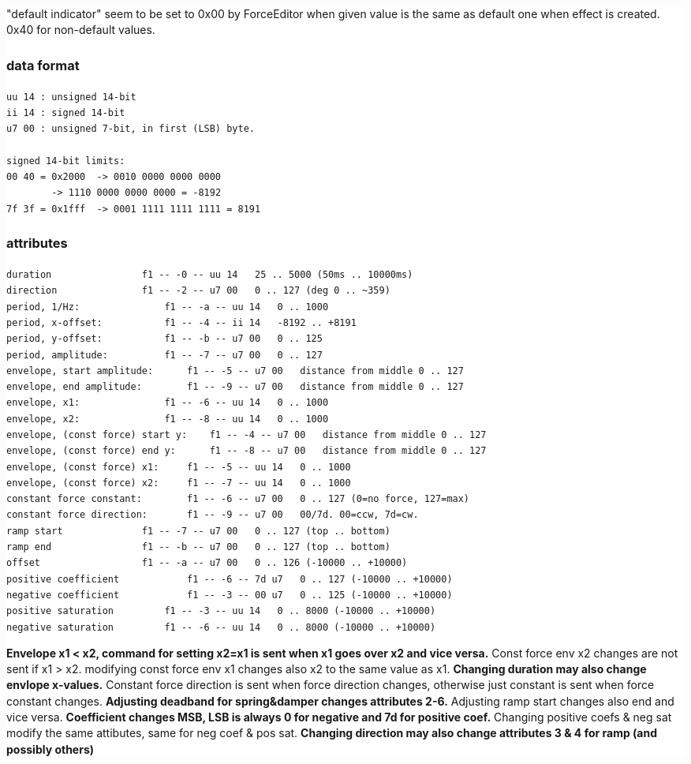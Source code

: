 "default indicator" seem to be set to 0x00 by ForceEditor when given value is the same as default one when effect is created. 0x40 for non-default values.

### data format ###
```
uu 14 : unsigned 14-bit
ii 14 : signed 14-bit
u7 00 : unsigned 7-bit, in first (LSB) byte.

signed 14-bit limits:
00 40 = 0x2000	-> 0010 0000 0000 0000
		-> 1110 0000 0000 0000 = -8192
7f 3f = 0x1fff	-> 0001 1111 1111 1111 = 8191
```
### attributes ###
```
duration				f1 -- -0 -- uu 14	25 .. 5000 (50ms .. 10000ms)	
direction				f1 -- -2 -- u7 00	0 .. 127 (deg 0 .. ~359)
period, 1/Hz:				f1 -- -a -- uu 14	0 .. 1000
period, x-offset:			f1 -- -4 -- ii 14	-8192 .. +8191
period, y-offset:			f1 -- -b -- u7 00	0 .. 125
period, amplitude:			f1 -- -7 -- u7 00	0 .. 127
envelope, start amplitude:		f1 -- -5 -- u7 00	distance from middle 0 .. 127
envelope, end amplitude:		f1 -- -9 -- u7 00	distance from middle 0 .. 127
envelope, x1:				f1 -- -6 -- uu 14	0 .. 1000
envelope, x2:				f1 -- -8 -- uu 14	0 .. 1000
envelope, (const force) start y:	f1 -- -4 -- u7 00	distance from middle 0 .. 127
envelope, (const force) end y:		f1 -- -8 -- u7 00	distance from middle 0 .. 127
envelope, (const force) x1:		f1 -- -5 -- uu 14	0 .. 1000
envelope, (const force) x2:		f1 -- -7 -- uu 14	0 .. 1000
constant force constant:		f1 -- -6 -- u7 00	0 .. 127 (0=no force, 127=max)
constant force direction:		f1 -- -9 -- u7 00	00/7d. 00=ccw, 7d=cw.
ramp start				f1 -- -7 -- u7 00	0 .. 127 (top .. bottom)
ramp end				f1 -- -b -- u7 00	0 .. 127 (top .. bottom)
offset					f1 -- -a -- u7 00	0 .. 126 (-10000 .. +10000)
positive coefficient			f1 -- -6 -- 7d u7	0 .. 127 (-10000 .. +10000)
negative coefficient			f1 -- -3 -- 00 u7	0 .. 125 (-10000 .. +10000)
positive saturation			f1 -- -3 -- uu 14	0 .. 8000 (-10000 .. +10000)
negative saturation			f1 -- -6 -- uu 14	0 .. 8000 (-10000 .. +10000)
```
**Envelope x1 < x2, command for setting x2=x1 is sent when x1 goes over x2 and vice versa.** Const force env x2 changes are not sent if x1 > x2. modifying const force env x1 changes also x2 to the same value as x1.
**Changing duration may also change envlope x-values.** Constant force direction is sent when force direction changes, otherwise just constant is sent when force constant changes.
**Adjusting deadband for spring&damper changes attributes 2-6.** Adjusting ramp start changes also end and vice versa.
**Coefficient changes MSB, LSB is always 0 for negative and 7d for positive coef.** Changing positive coefs & neg sat modify the same attibutes, same for neg coef & pos sat.
**Changing direction may also change attributes 3 & 4 for ramp (and possibly others)**
